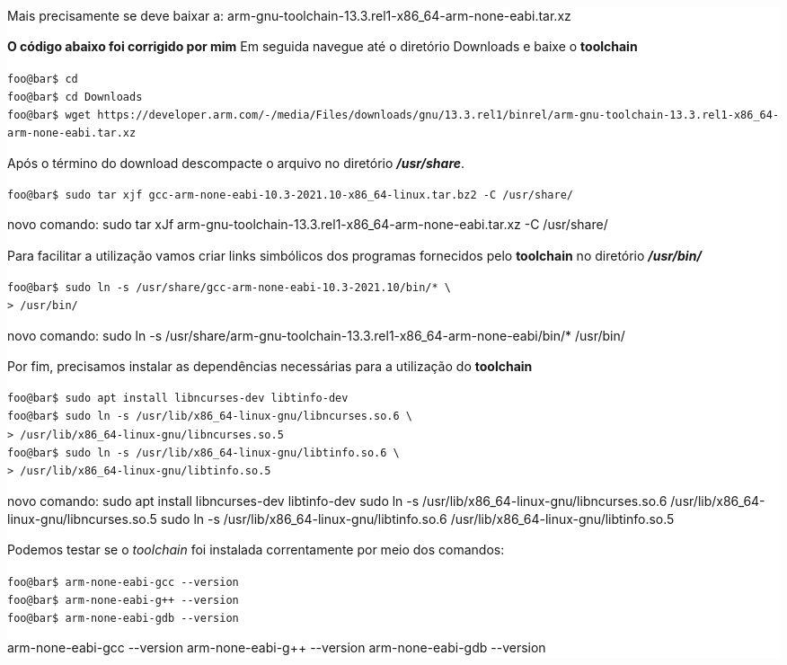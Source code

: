 Mais precisamente se deve baixar a: arm-gnu-toolchain-13.3.rel1-x86_64-arm-none-eabi.tar.xz

**O código abaixo foi corrigido por mim**
Em seguida navegue até o diretório Downloads e baixe o **toolchain**

```console
foo@bar$ cd
foo@bar$ cd Downloads
foo@bar$ wget https://developer.arm.com/-/media/Files/downloads/gnu/13.3.rel1/binrel/arm-gnu-toolchain-13.3.rel1-x86_64-arm-none-eabi.tar.xz

```

Após o término do download descompacte o arquivo no diretório ***/usr/share***.

```console
foo@bar$ sudo tar xjf gcc-arm-none-eabi-10.3-2021.10-x86_64-linux.tar.bz2 -C /usr/share/
```

novo comando: sudo tar xJf arm-gnu-toolchain-13.3.rel1-x86_64-arm-none-eabi.tar.xz -C /usr/share/


Para facilitar a utilização vamos criar links simbólicos dos programas fornecidos pelo
**toolchain** no diretório ***/usr/bin/***

```console
foo@bar$ sudo ln -s /usr/share/gcc-arm-none-eabi-10.3-2021.10/bin/* \
> /usr/bin/
```
novo comando: sudo ln -s /usr/share/arm-gnu-toolchain-13.3.rel1-x86_64-arm-none-eabi/bin/* /usr/bin/


Por fim, precisamos instalar as dependências necessárias para a utilização do **toolchain**

```console
foo@bar$ sudo apt install libncurses-dev libtinfo-dev
foo@bar$ sudo ln -s /usr/lib/x86_64-linux-gnu/libncurses.so.6 \
> /usr/lib/x86_64-linux-gnu/libncurses.so.5
foo@bar$ sudo ln -s /usr/lib/x86_64-linux-gnu/libtinfo.so.6 \
> /usr/lib/x86_64-linux-gnu/libtinfo.so.5
```

novo comando: 
sudo apt install libncurses-dev libtinfo-dev
sudo ln -s /usr/lib/x86_64-linux-gnu/libncurses.so.6 /usr/lib/x86_64-linux-gnu/libncurses.so.5
sudo ln -s /usr/lib/x86_64-linux-gnu/libtinfo.so.6 /usr/lib/x86_64-linux-gnu/libtinfo.so.5


Podemos testar se o *toolchain* foi instalada correntamente por meio dos comandos:

```console
foo@bar$ arm-none-eabi-gcc --version
foo@bar$ arm-none-eabi-g++ --version
foo@bar$ arm-none-eabi-gdb --version
```

arm-none-eabi-gcc --version
arm-none-eabi-g++ --version
arm-none-eabi-gdb --version
